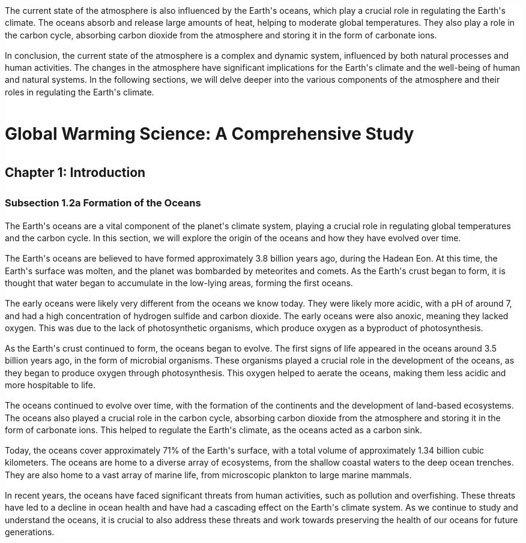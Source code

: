 The current state of the atmosphere is also influenced by the Earth's oceans, which play a crucial role in regulating the Earth's climate. The oceans absorb and release large amounts of heat, helping to moderate global temperatures. They also play a role in the carbon cycle, absorbing carbon dioxide from the atmosphere and storing it in the form of carbonate ions.

In conclusion, the current state of the atmosphere is a complex and dynamic system, influenced by both natural processes and human activities. The changes in the atmosphere have significant implications for the Earth's climate and the well-being of human and natural systems. In the following sections, we will delve deeper into the various components of the atmosphere and their roles in regulating the Earth's climate.


# Global Warming Science: A Comprehensive Study

## Chapter 1: Introduction




### Subsection 1.2a Formation of the Oceans

The Earth's oceans are a vital component of the planet's climate system, playing a crucial role in regulating global temperatures and the carbon cycle. In this section, we will explore the origin of the oceans and how they have evolved over time.

The Earth's oceans are believed to have formed approximately 3.8 billion years ago, during the Hadean Eon. At this time, the Earth's surface was molten, and the planet was bombarded by meteorites and comets. As the Earth's crust began to form, it is thought that water began to accumulate in the low-lying areas, forming the first oceans.

The early oceans were likely very different from the oceans we know today. They were likely more acidic, with a pH of around 7, and had a high concentration of hydrogen sulfide and carbon dioxide. The early oceans were also anoxic, meaning they lacked oxygen. This was due to the lack of photosynthetic organisms, which produce oxygen as a byproduct of photosynthesis.

As the Earth's crust continued to form, the oceans began to evolve. The first signs of life appeared in the oceans around 3.5 billion years ago, in the form of microbial organisms. These organisms played a crucial role in the development of the oceans, as they began to produce oxygen through photosynthesis. This oxygen helped to aerate the oceans, making them less acidic and more hospitable to life.

The oceans continued to evolve over time, with the formation of the continents and the development of land-based ecosystems. The oceans also played a crucial role in the carbon cycle, absorbing carbon dioxide from the atmosphere and storing it in the form of carbonate ions. This helped to regulate the Earth's climate, as the oceans acted as a carbon sink.

Today, the oceans cover approximately 71% of the Earth's surface, with a total volume of approximately 1.34 billion cubic kilometers. The oceans are home to a diverse array of ecosystems, from the shallow coastal waters to the deep ocean trenches. They are also home to a vast array of marine life, from microscopic plankton to large marine mammals.

In recent years, the oceans have faced significant threats from human activities, such as pollution and overfishing. These threats have led to a decline in ocean health and have had a cascading effect on the Earth's climate system. As we continue to study and understand the oceans, it is crucial to also address these threats and work towards preserving the health of our oceans for future generations.
